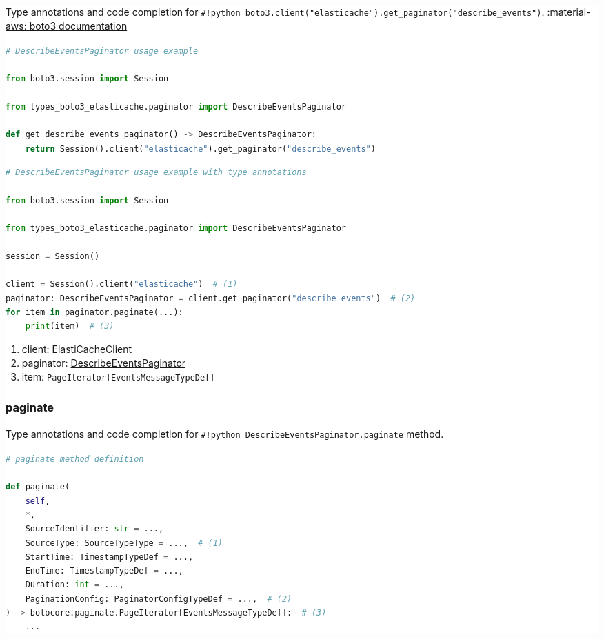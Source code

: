 Type annotations and code completion for `#!python boto3.client("elasticache").get_paginator("describe_events")`.
[:material-aws: boto3 documentation](https://boto3.amazonaws.com/v1/documentation/api/latest/reference/services/elasticache/paginator/DescribeEvents.html#ElastiCache.Paginator.DescribeEvents)

```python
# DescribeEventsPaginator usage example

from boto3.session import Session

from types_boto3_elasticache.paginator import DescribeEventsPaginator

def get_describe_events_paginator() -> DescribeEventsPaginator:
    return Session().client("elasticache").get_paginator("describe_events")
```

```python
# DescribeEventsPaginator usage example with type annotations

from boto3.session import Session

from types_boto3_elasticache.paginator import DescribeEventsPaginator

session = Session()

client = Session().client("elasticache")  # (1)
paginator: DescribeEventsPaginator = client.get_paginator("describe_events")  # (2)
for item in paginator.paginate(...):
    print(item)  # (3)
```

1. client: [ElastiCacheClient](./client.md)
2. paginator: [DescribeEventsPaginator](./paginators.md#describeeventspaginator)
3. item: `PageIterator[EventsMessageTypeDef]`


### paginate

Type annotations and code completion for `#!python DescribeEventsPaginator.paginate` method.

```python
# paginate method definition

def paginate(
    self,
    *,
    SourceIdentifier: str = ...,
    SourceType: SourceTypeType = ...,  # (1)
    StartTime: TimestampTypeDef = ...,
    EndTime: TimestampTypeDef = ...,
    Duration: int = ...,
    PaginationConfig: PaginatorConfigTypeDef = ...,  # (2)
) -> botocore.paginate.PageIterator[EventsMessageTypeDef]:  # (3)
    ...
```
